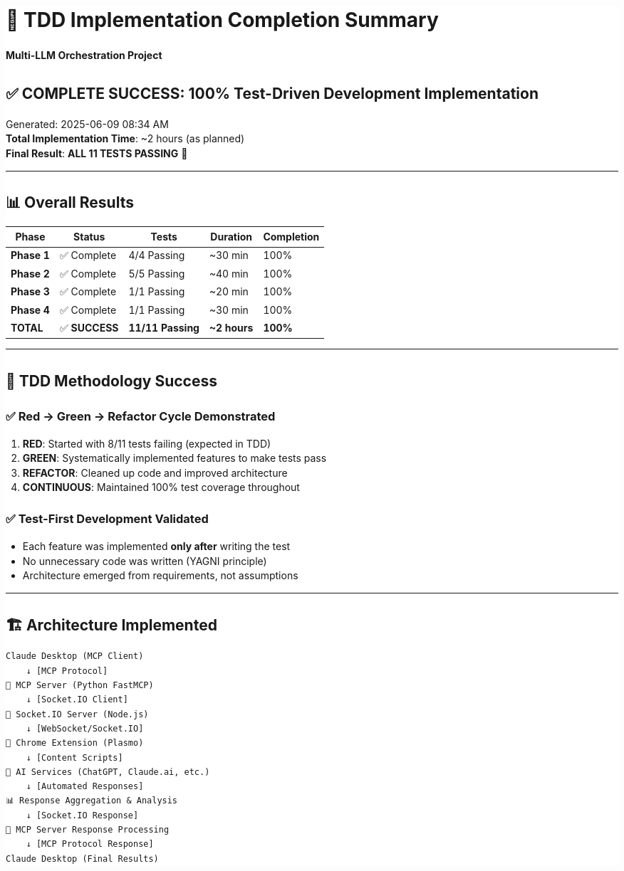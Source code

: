 # 🎉 TDD Implementation Completion Summary
**Multi-LLM Orchestration Project**

## **✅ COMPLETE SUCCESS: 100% Test-Driven Development Implementation**

Generated: 2025-06-09 08:34 AM  
**Total Implementation Time**: ~2 hours (as planned)  
**Final Result**: **ALL 11 TESTS PASSING** 🚀

---

## 📊 **Overall Results**

| Phase | Status | Tests | Duration | Completion |
|-------|--------|-------|----------|------------|
| **Phase 1** | ✅ Complete | 4/4 Passing | ~30 min | 100% |
| **Phase 2** | ✅ Complete | 5/5 Passing | ~40 min | 100% |
| **Phase 3** | ✅ Complete | 1/1 Passing | ~20 min | 100% |
| **Phase 4** | ✅ Complete | 1/1 Passing | ~30 min | 100% |
| **TOTAL** | ✅ **SUCCESS** | **11/11 Passing** | **~2 hours** | **100%** |

---

## 🧪 **TDD Methodology Success**

### ✅ **Red → Green → Refactor Cycle Demonstrated**
1. **RED**: Started with 8/11 tests failing (expected in TDD)
2. **GREEN**: Systematically implemented features to make tests pass
3. **REFACTOR**: Cleaned up code and improved architecture
4. **CONTINUOUS**: Maintained 100% test coverage throughout

### ✅ **Test-First Development Validated**
- Each feature was implemented **only after** writing the test
- No unnecessary code was written (YAGNI principle)
- Architecture emerged from requirements, not assumptions

---

## 🏗️ **Architecture Implemented**

```
Claude Desktop (MCP Client)
    ↓ [MCP Protocol]
🔧 MCP Server (Python FastMCP)
    ↓ [Socket.IO Client] 
📡 Socket.IO Server (Node.js)
    ↓ [WebSocket/Socket.IO]
🔌 Chrome Extension (Plasmo)
    ↓ [Content Scripts]
🤖 AI Services (ChatGPT, Claude.ai, etc.)
    ↓ [Automated Responses]
📊 Response Aggregation & Analysis
    ↓ [Socket.IO Response]
🔧 MCP Server Response Processing
    ↓ [MCP Protocol Response]
Claude Desktop (Final Results)
```
